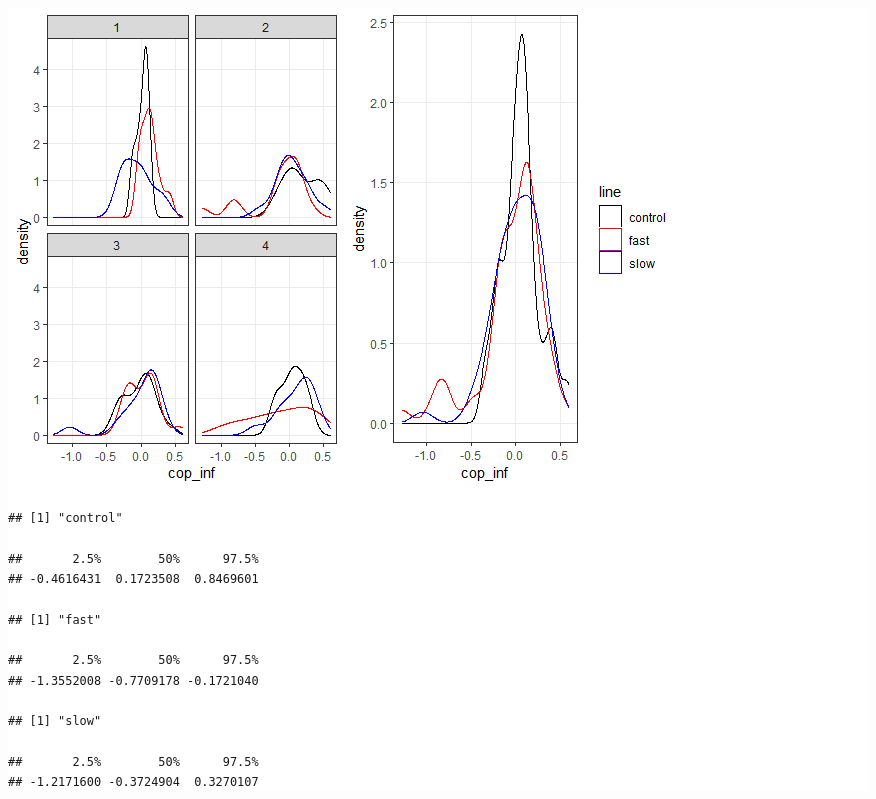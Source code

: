 ![](05quant_gen_multivariate_files/figure-gfm/unnamed-chunk-29-1.png)

    ## [1] "control"

    ##       2.5%        50%      97.5% 
    ## -0.4616431  0.1723508  0.8469601

    ## [1] "fast"

    ##       2.5%        50%      97.5% 
    ## -1.3552008 -0.7709178 -0.1721040

    ## [1] "slow"

    ##       2.5%        50%      97.5% 
    ## -1.2171600 -0.3724904  0.3270107
